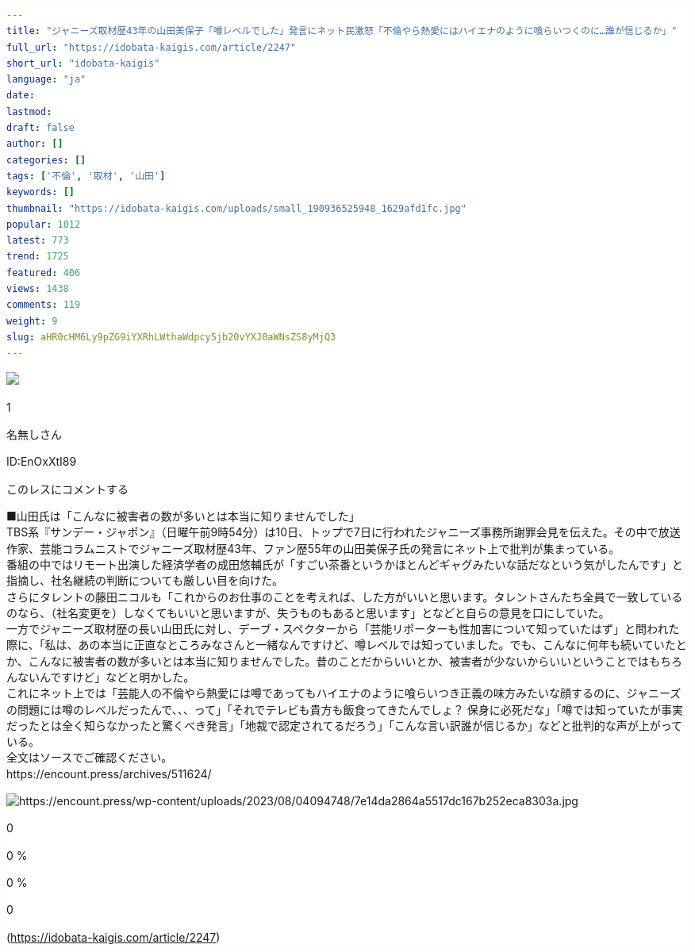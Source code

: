 ```yaml
---
title: "ジャニーズ取材歴43年の山田美保子「噂レベルでした」発言にネット民激怒「不倫やら熱愛にはハイエナのように喰らいつくのに…誰が信じるか」"
full_url: "https://idobata-kaigis.com/article/2247"
short_url: "idobata-kaigis"
language: "ja"
date: 
lastmod: 
draft: false
author: []
categories: []
tags: ['不倫', '取材', '山田']
keywords: []
thumbnail: "https://idobata-kaigis.com/uploads/small_190936525948_1629afd1fc.jpg"
popular: 1012
latest: 773
trend: 1725
featured: 406
views: 1438
comments: 119
weight: 9
slug: aHR0cHM6Ly9pZG9iYXRhLWthaWdpcy5jb20vYXJ0aWNsZS8yMjQ3
---
```


![](https://idobata-kaigis.com/uploads/small_190936525948_1629afd1fc.jpg)

<div><p class='text-pink-100 text-sm'><p class='mr-2'>1</p><p class='mr-2'>名無しさん</p><p class='hidden xl:inline-block'>ID:EnOxXtI89</p></p><p class='flex items-center text-gray-400'><p class='text-xs md:text-sm hover:cursor-pointer'>このレスにコメントする</p></p><p class='tracking-wide break-all text-lg'> ■山田氏は「こんなに被害者の数が多いとは本当に知りませんでした」<br> TBS系『サンデー・ジャポン』（日曜午前9時54分）は10日、トップで7日に行われたジャニーズ事務所謝罪会見を伝えた。その中で放送作家、芸能コラムニストでジャニーズ取材歴43年、ファン歴55年の山田美保子氏の発言にネット上で批判が集まっている。<br> 番組の中ではリモート出演した経済学者の成田悠輔氏が「すごい茶番というかほとんどギャグみたいな話だなという気がしたんです」と指摘し、社名継続の判断についても厳しい目を向けた。<br> さらにタレントの藤田ニコルも「これからのお仕事のことを考えれば、した方がいいと思います。タレントさんたち全員で一致しているのなら、（社名変更を）しなくてもいいと思いますが、失うものもあると思います」となどと自らの意見を口にしていた。<br> 一方でジャニーズ取材歴の長い山田氏に対し、デーブ・スペクターから「芸能リポーターも性加害について知っていたはず」と問われた際に、「私は、あの本当に正直なところみなさんと一緒なんですけど、噂レベルでは知っていました。でも、こんなに何年も続いていたとか、こんなに被害者の数が多いとは本当に知りませんでした。昔のことだからいいとか、被害者が少ないからいいということではもちろんないんですけど」などと明かした。<br>これにネット上では「芸能人の不倫やら熱愛には噂であってもハイエナのように喰らいつき正義の味方みたいな顔するのに、ジャニーズの問題には噂のレベルだったんで、、、って」「それでテレビも貴方も飯食ってきたんでしょ？ 保身に必死だな」「噂では知っていたが事実だったとは全く知らなかったと驚くべき発言」「地裁で認定されてるだろう」「こんな言い訳誰が信じるか」などと批判的な声が上がっている。<br> 全文はソースでご確認ください。<br>https://encount.press/archives/511624/<br></p><img class='object-cover mx-auto ' src='https://encount.press/wp-content/uploads/2023/08/04094748/7e14da2864a5517dc167b252eca8303a.jpg' alt='https://encount.press/wp-content/uploads/2023/08/04094748/7e14da2864a5517dc167b252eca8303a.jpg' width='100%' height='auto'><p class='flex items-center mr-2 hover:cursor-pointer'><p class='pl-1 text-sm md:text-base'>0</p></p><p class=' w-full h-full bg-gray-200 absolute '></p><p class='text-white text-xs text-center'>0 %</p><p class='text-white text-xs text-center'>0 %</p><p class='flex items-center mr-2 hover:cursor-pointer'><p class='pl-1 text-sm md:text-base'>0</p></p></div>

(https://idobata-kaigis.com/article/2247)
